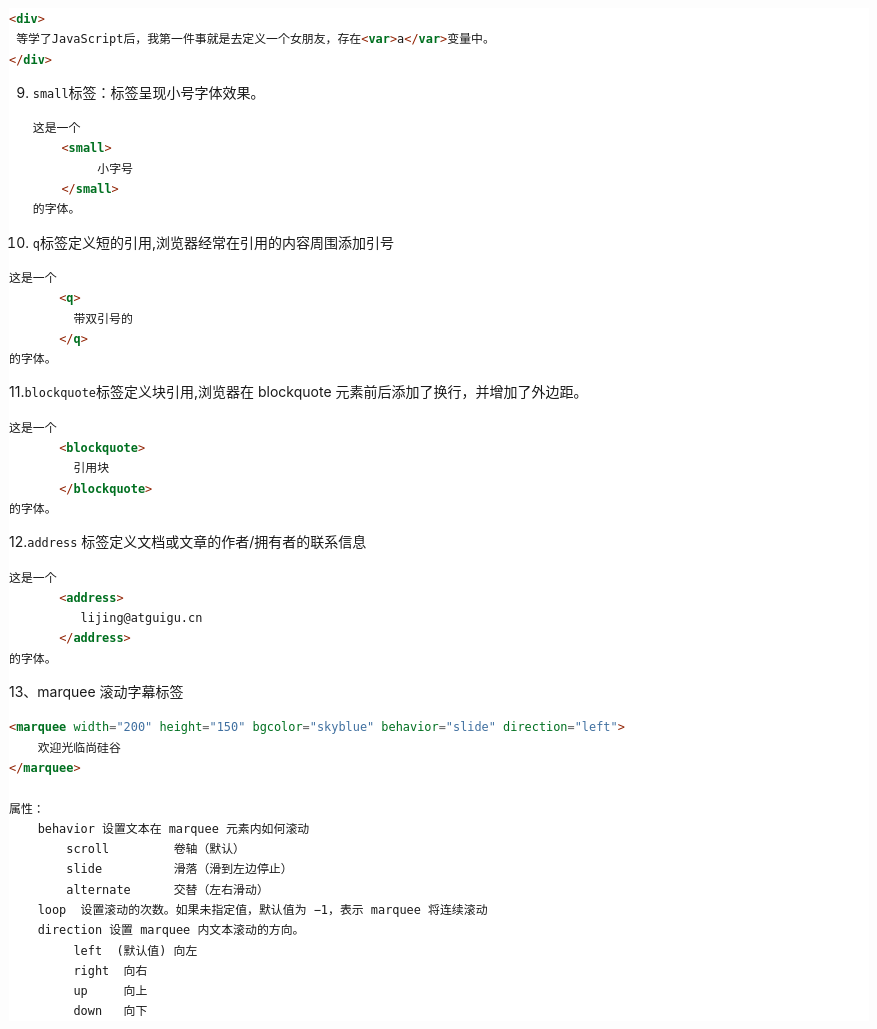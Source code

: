    ```html
   <div>
   	等学了JavaScript后，我第一件事就是去定义一个女朋友，存在<var>a</var>变量中。
   </div>
   ```

9. `small`标签：标签呈现小号字体效果。

   ```html
   这是一个
       <small>
            小字号
       </small>
   的字体。
   ```


10. `q`标签定义短的引用,浏览器经常在引用的内容周围添加引号

```html
这是一个
       <q>
         带双引号的
       </q>
的字体。
```

11.`blockquote`标签定义块引用,浏览器在 blockquote 元素前后添加了换行，并增加了外边距。

```html
这是一个
       <blockquote>
         引用块
       </blockquote>
的字体。
```

12.`address` 标签定义文档或文章的作者/拥有者的联系信息

```html
这是一个
       <address>
          lijing@atguigu.cn
       </address>
的字体。
```

13、marquee 滚动字幕标签

~~~html
<marquee width="200" height="150" bgcolor="skyblue" behavior="slide" direction="left">
    欢迎光临尚硅谷
</marquee>

属性：
    behavior 设置文本在 marquee 元素内如何滚动
        scroll         卷轴（默认）     
        slide          滑落（滑到左边停止）
        alternate      交替（左右滑动）
    loop  设置滚动的次数。如果未指定值，默认值为 −1，表示 marquee 将连续滚动
    direction 设置 marquee 内文本滚动的方向。
         left  (默认值) 向左
         right  向右
         up     向上
         down   向下
~~~
